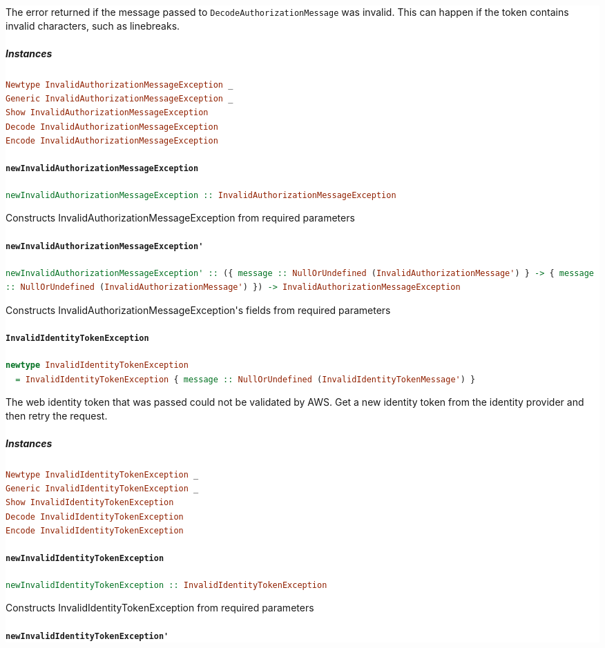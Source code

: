 <p>The error returned if the message passed to <code>DecodeAuthorizationMessage</code> was invalid. This can happen if the token contains invalid characters, such as linebreaks. </p>

##### Instances
``` purescript
Newtype InvalidAuthorizationMessageException _
Generic InvalidAuthorizationMessageException _
Show InvalidAuthorizationMessageException
Decode InvalidAuthorizationMessageException
Encode InvalidAuthorizationMessageException
```

#### `newInvalidAuthorizationMessageException`

``` purescript
newInvalidAuthorizationMessageException :: InvalidAuthorizationMessageException
```

Constructs InvalidAuthorizationMessageException from required parameters

#### `newInvalidAuthorizationMessageException'`

``` purescript
newInvalidAuthorizationMessageException' :: ({ message :: NullOrUndefined (InvalidAuthorizationMessage') } -> { message :: NullOrUndefined (InvalidAuthorizationMessage') }) -> InvalidAuthorizationMessageException
```

Constructs InvalidAuthorizationMessageException's fields from required parameters

#### `InvalidIdentityTokenException`

``` purescript
newtype InvalidIdentityTokenException
  = InvalidIdentityTokenException { message :: NullOrUndefined (InvalidIdentityTokenMessage') }
```

<p>The web identity token that was passed could not be validated by AWS. Get a new identity token from the identity provider and then retry the request.</p>

##### Instances
``` purescript
Newtype InvalidIdentityTokenException _
Generic InvalidIdentityTokenException _
Show InvalidIdentityTokenException
Decode InvalidIdentityTokenException
Encode InvalidIdentityTokenException
```

#### `newInvalidIdentityTokenException`

``` purescript
newInvalidIdentityTokenException :: InvalidIdentityTokenException
```

Constructs InvalidIdentityTokenException from required parameters

#### `newInvalidIdentityTokenException'`
